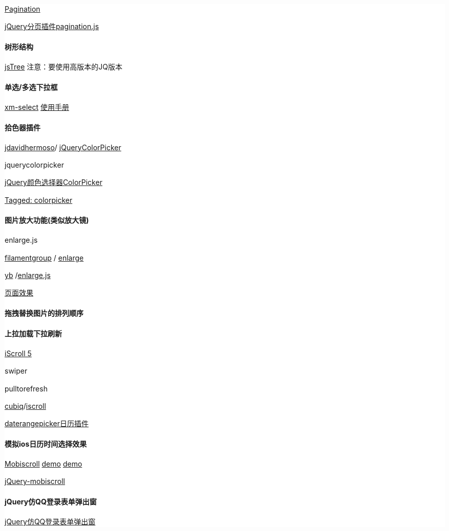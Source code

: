 [Pagination](https://docs.djangoproject.com/en/dev/topics/pagination/)

[jQuery分页插件pagination.js](https://www.jq22.com/jquery-info5697)

#### 树形结构

[jsTree](https://www.jstree.com/) 注意：要使用高版本的JQ版本

#### 单选/多选下拉框

[xm-select](https://fly.layui.com/extend/xmSelect/) [使用手册](https://maplemei.gitee.io/xm-select/#/component/install)

#### 拾色器插件

[jdavidhermoso](https://github.com/jdavidhermoso)/ [jQueryColorPicker](https://github.com/jdavidhermoso/jQueryColorPicker)

jquerycolorpicker

[jQuery颜色选择器ColorPicker](https://www.jq22.com/jquery-info2021)

[Tagged: colorpicker](https://plugins.jquery.com/tag/colorpicker/)

#### 图片放大功能(类似放大镜)

enlarge.js

[filamentgroup](https://github.com/filamentgroup) / [enlarge](https://github.com/filamentgroup/enlarge)

[yb](https://github.com/yb) /[enlarge.js](https://github.com/yb/enlarge.js)

[页面效果](http://filamentgroup.github.io/enlarge/docs/)

#### 拖拽替换图片的排列顺序

#### 上拉加载下拉刷新

[iScroll 5](http://caibaojian.com/iscroll-5/)

swiper

pulltorefresh

[cubiq](https://github.com/cubiq)/[iscroll](https://github.com/cubiq/iscroll)

[daterangepicker日历插件](https://www.jq22.com/jquery-info378)

#### 模拟ios日历时间选择效果

[Mobiscroll](https://docs.mobiscroll.com/2-13-2) [demo](https://demo.mobiscroll.com/select/country-picker#language=zh&display=modal) [demo](https://demo.mobiscroll.com/v4/datetime#demo=mobile-desktop-usage)

[jQuery-mobiscroll](https://www.jq22.com/jquery-info7072)

#### jQuery仿QQ登录表单弹出窗

[jQuery仿QQ登录表单弹出窗](https://www.jq22.com/jquery-info8342)

